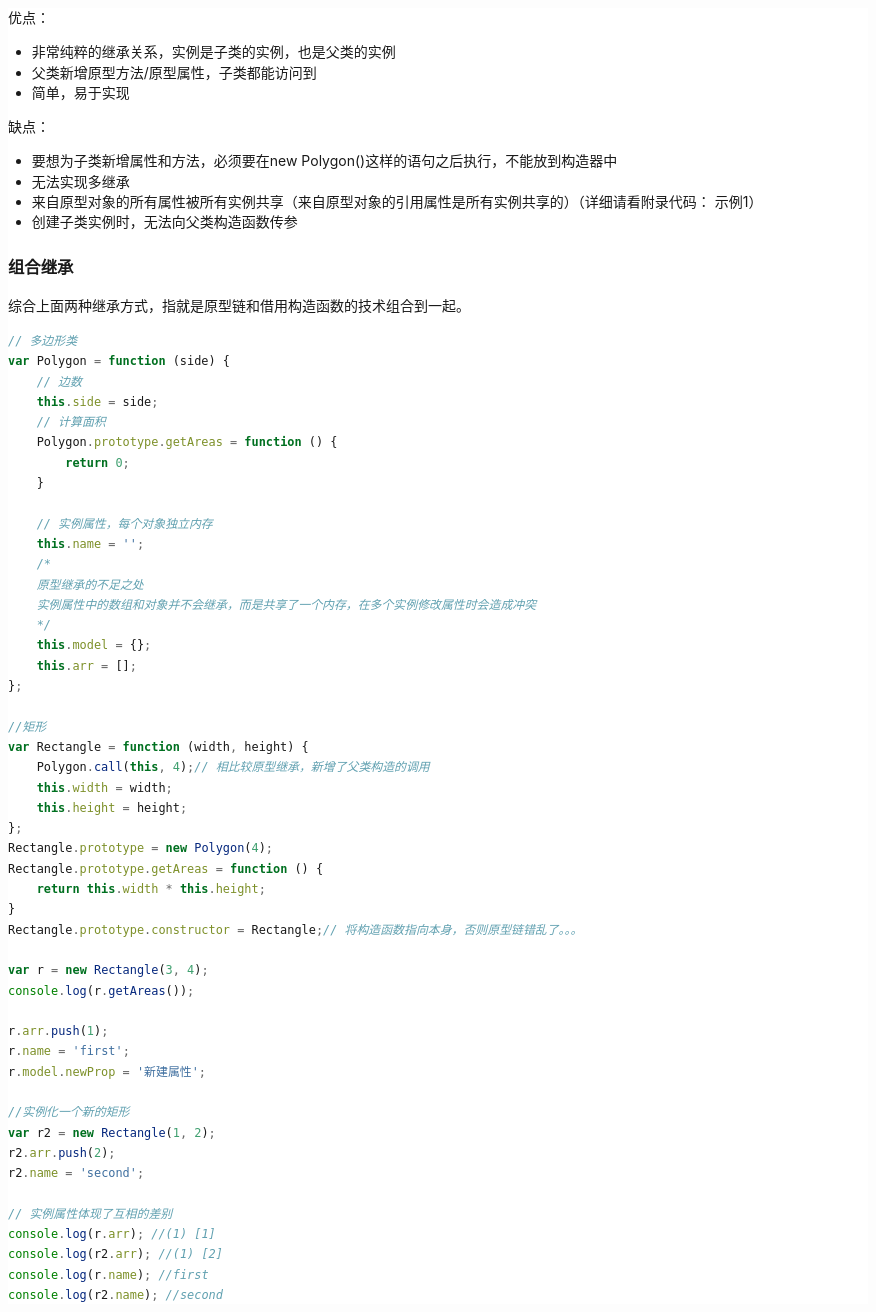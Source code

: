 优点：
* 非常纯粹的继承关系，实例是子类的实例，也是父类的实例
* 父类新增原型方法/原型属性，子类都能访问到
* 简单，易于实现

缺点：
* 要想为子类新增属性和方法，必须要在new Polygon()这样的语句之后执行，不能放到构造器中
* 无法实现多继承
* 来自原型对象的所有属性被所有实例共享（来自原型对象的引用属性是所有实例共享的）（详细请看附录代码： 示例1）
* 创建子类实例时，无法向父类构造函数传参

<a id="markdown-组合继承" name="组合继承"></a>
### 组合继承
综合上面两种继承方式，指就是原型链和借用构造函数的技术组合到一起。

```js
// 多边形类
var Polygon = function (side) {
    // 边数
    this.side = side;
    // 计算面积
    Polygon.prototype.getAreas = function () {
        return 0;
    }

    // 实例属性，每个对象独立内存
    this.name = '';
    /*
    原型继承的不足之处
    实例属性中的数组和对象并不会继承，而是共享了一个内存，在多个实例修改属性时会造成冲突
    */
    this.model = {};
    this.arr = [];
};

//矩形
var Rectangle = function (width, height) {
    Polygon.call(this, 4);// 相比较原型继承，新增了父类构造的调用
    this.width = width;
    this.height = height;
};
Rectangle.prototype = new Polygon(4);
Rectangle.prototype.getAreas = function () {
    return this.width * this.height;
}
Rectangle.prototype.constructor = Rectangle;// 将构造函数指向本身，否则原型链错乱了。。。

var r = new Rectangle(3, 4);
console.log(r.getAreas());

r.arr.push(1);
r.name = 'first';
r.model.newProp = '新建属性';

//实例化一个新的矩形
var r2 = new Rectangle(1, 2);
r2.arr.push(2);
r2.name = 'second';

// 实例属性体现了互相的差别
console.log(r.arr); //(1) [1]
console.log(r2.arr); //(1) [2]
console.log(r.name); //first
console.log(r2.name); //second
```